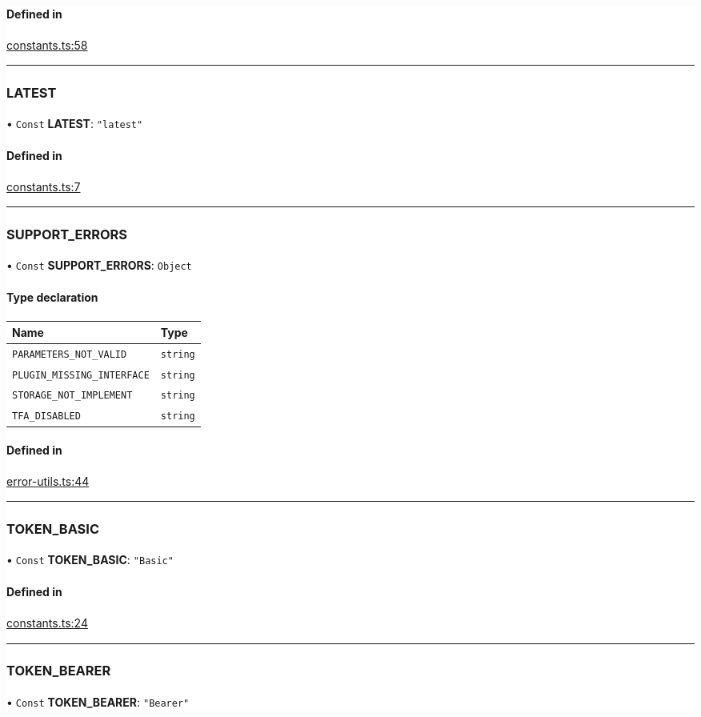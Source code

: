 #### Defined in

[constants.ts:58](https://github.com/verdaccio/verdaccio/blob/10057a4ff/packages/core/core/src/constants.ts#L58)

---

### LATEST

• `Const` **LATEST**: `"latest"`

#### Defined in

[constants.ts:7](https://github.com/verdaccio/verdaccio/blob/10057a4ff/packages/core/core/src/constants.ts#L7)

---

### SUPPORT_ERRORS

• `Const` **SUPPORT_ERRORS**: `Object`

#### Type declaration

| Name                       | Type     |
| :------------------------- | :------- |
| `PARAMETERS_NOT_VALID`     | `string` |
| `PLUGIN_MISSING_INTERFACE` | `string` |
| `STORAGE_NOT_IMPLEMENT`    | `string` |
| `TFA_DISABLED`             | `string` |

#### Defined in

[error-utils.ts:44](https://github.com/verdaccio/verdaccio/blob/10057a4ff/packages/core/core/src/error-utils.ts#L44)

---

### TOKEN_BASIC

• `Const` **TOKEN_BASIC**: `"Basic"`

#### Defined in

[constants.ts:24](https://github.com/verdaccio/verdaccio/blob/10057a4ff/packages/core/core/src/constants.ts#L24)

---

### TOKEN_BEARER

• `Const` **TOKEN_BEARER**: `"Bearer"`
